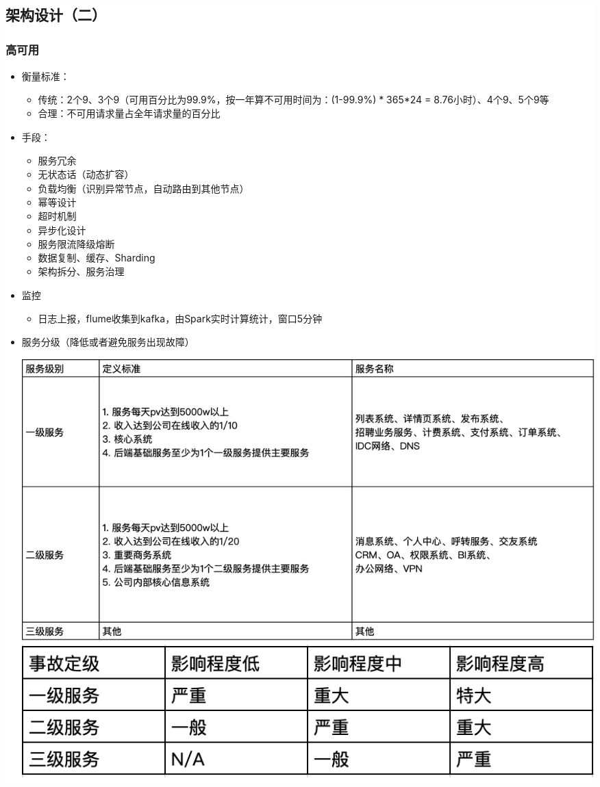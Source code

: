 ## 架构设计（二）

### 高可用

- 衡量标准：

  - 传统：2个9、3个9（可用百分比为99.9%，按一年算不可用时间为：(1-99.9%) * 365*24 = 8.76小时）、4个9、5个9等
  - 合理：不可用请求量占全年请求量的百分比

- 手段：

  - 服务冗余
  - 无状态话（动态扩容）
  - 负载均衡（识别异常节点，自动路由到其他节点）
  - 幂等设计
  - 超时机制
  - 异步化设计
  - 服务限流降级熔断
  - 数据复制、缓存、Sharding
  - 架构拆分、服务治理

- 监控

  - 日志上报，flume收集到kafka，由Spark实时计算统计，窗口5分钟

- 服务分级（降低或者避免服务出现故障）

  ![image-20200709234055981](assets/image-20200709234055981.png) ![image-20200709234244199](assets/image-20200709234244199.png)

